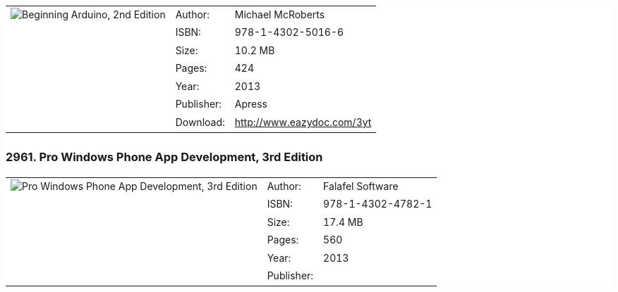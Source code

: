 <table>
    <tr>
        <td rowspan="7">
            <img alt="Beginning Arduino, 2nd Edition" src="http://it-ebooks.info/images/ebooks/6/beginning_arduino_2nd_edition.jpg">
        </td>
        <td>Author:</td>
        <td>Michael McRoberts</td>
    </tr>
    <tr>
        <td>ISBN:</td>
        <td>978-1-4302-5016-6</td>
    </tr>
    <tr>
        <td>Size:</td>
        <td>10.2 MB</td>
    </tr>
    <tr>
        <td>Pages:</td>
        <td>424</td>
    </tr>
    <tr>
        <td>Year:</td>
        <td>2013</td>
    </tr>
    <tr>
        <td>Publisher:</td>
        <td>Apress</td>
    </tr>
    <tr>
        <td>Download:</td>
        <td><a title="Download Beginning Arduino, 2nd Edition pdf" href="http://www.eazydoc.com/3yt">http://www.eazydoc.com/3yt</a></td>
    </tr>
</table>

### 2961. Pro Windows Phone App Development, 3rd Edition

<table>
    <tr>
        <td rowspan="7">
            <img alt="Pro Windows Phone App Development, 3rd Edition" src="http://it-ebooks.info/images/ebooks/6/pro_windows_phone_app_development_3rd_edition.jpg">
        </td>
        <td>Author:</td>
        <td>Falafel Software</td>
    </tr>
    <tr>
        <td>ISBN:</td>
        <td>978-1-4302-4782-1</td>
    </tr>
    <tr>
        <td>Size:</td>
        <td>17.4 MB</td>
    </tr>
    <tr>
        <td>Pages:</td>
        <td>560</td>
    </tr>
    <tr>
        <td>Year:</td>
        <td>2013</td>
    </tr>
    <tr>
        <td>Publisher:</td>